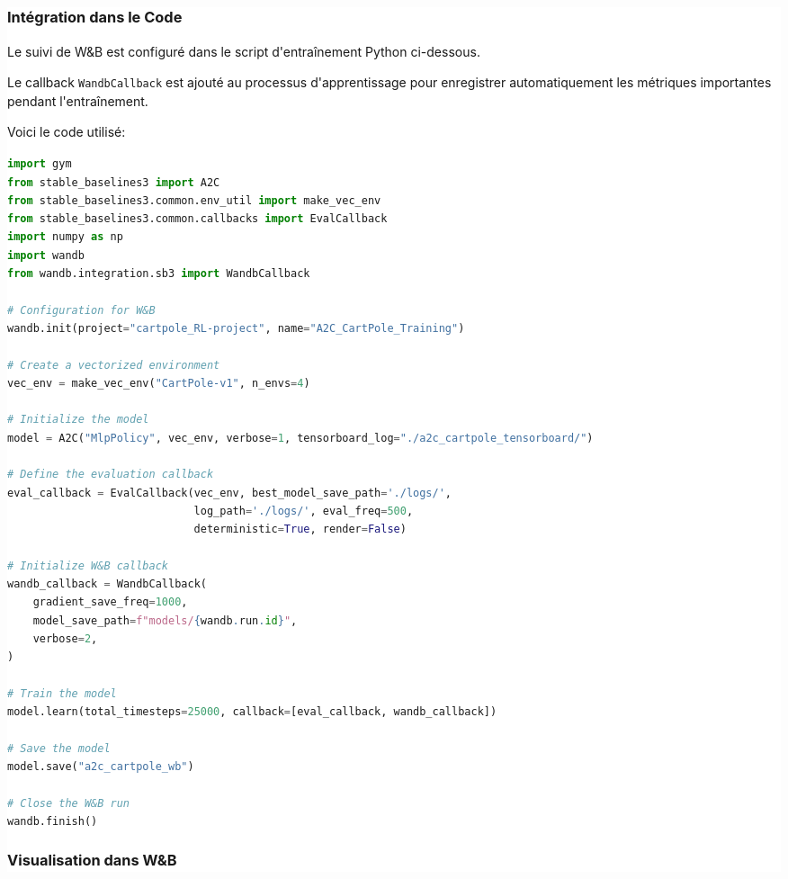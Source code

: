 ### Intégration dans le Code

Le suivi de W&B est configuré dans le script d'entraînement Python ci-dessous.

Le callback `WandbCallback` est ajouté au processus d'apprentissage pour enregistrer automatiquement les métriques importantes pendant l'entraînement.

Voici le code utilisé: 


```python
import gym
from stable_baselines3 import A2C
from stable_baselines3.common.env_util import make_vec_env
from stable_baselines3.common.callbacks import EvalCallback
import numpy as np
import wandb
from wandb.integration.sb3 import WandbCallback

# Configuration for W&B
wandb.init(project="cartpole_RL-project", name="A2C_CartPole_Training")

# Create a vectorized environment
vec_env = make_vec_env("CartPole-v1", n_envs=4)

# Initialize the model
model = A2C("MlpPolicy", vec_env, verbose=1, tensorboard_log="./a2c_cartpole_tensorboard/")

# Define the evaluation callback
eval_callback = EvalCallback(vec_env, best_model_save_path='./logs/',
                             log_path='./logs/', eval_freq=500,
                             deterministic=True, render=False)

# Initialize W&B callback
wandb_callback = WandbCallback(
    gradient_save_freq=1000,
    model_save_path=f"models/{wandb.run.id}",
    verbose=2,
)

# Train the model
model.learn(total_timesteps=25000, callback=[eval_callback, wandb_callback])

# Save the model
model.save("a2c_cartpole_wb")

# Close the W&B run
wandb.finish()

```

### Visualisation dans W&B
